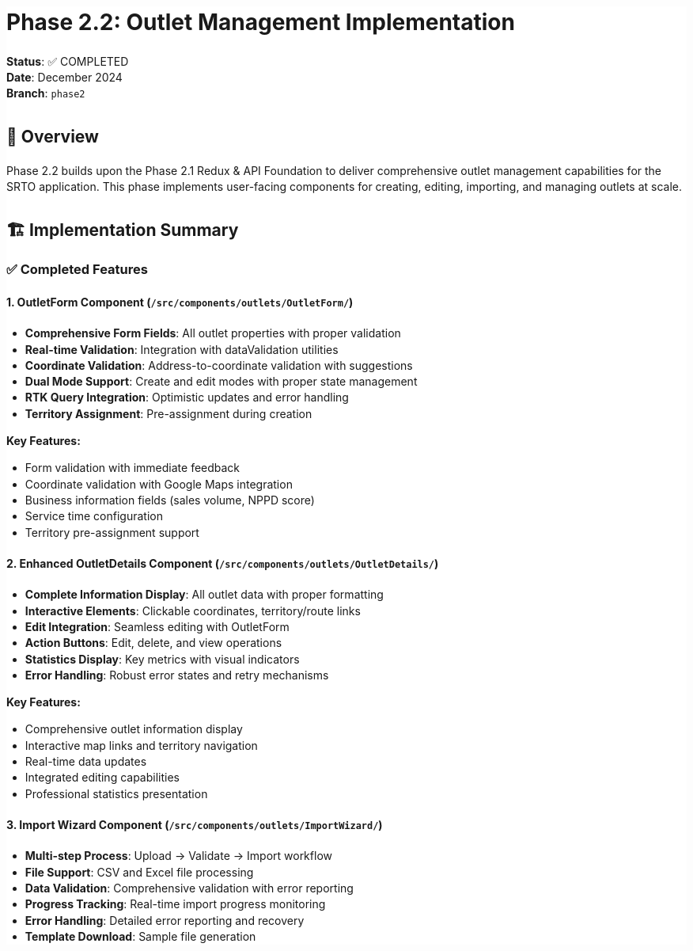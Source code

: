 # Phase 2.2: Outlet Management Implementation

**Status**: ✅ COMPLETED  
**Date**: December 2024  
**Branch**: `phase2`

## 🎯 Overview

Phase 2.2 builds upon the Phase 2.1 Redux & API Foundation to deliver comprehensive outlet management capabilities for the SRTO application. This phase implements user-facing components for creating, editing, importing, and managing outlets at scale.

## 🏗️ Implementation Summary

### ✅ Completed Features

#### 1. **OutletForm Component** (`/src/components/outlets/OutletForm/`)
- **Comprehensive Form Fields**: All outlet properties with proper validation
- **Real-time Validation**: Integration with dataValidation utilities
- **Coordinate Validation**: Address-to-coordinate validation with suggestions
- **Dual Mode Support**: Create and edit modes with proper state management
- **RTK Query Integration**: Optimistic updates and error handling
- **Territory Assignment**: Pre-assignment during creation

**Key Features:**
- Form validation with immediate feedback
- Coordinate validation with Google Maps integration
- Business information fields (sales volume, NPPD score)
- Service time configuration
- Territory pre-assignment support

#### 2. **Enhanced OutletDetails Component** (`/src/components/outlets/OutletDetails/`)
- **Complete Information Display**: All outlet data with proper formatting
- **Interactive Elements**: Clickable coordinates, territory/route links
- **Edit Integration**: Seamless editing with OutletForm
- **Action Buttons**: Edit, delete, and view operations
- **Statistics Display**: Key metrics with visual indicators
- **Error Handling**: Robust error states and retry mechanisms

**Key Features:**
- Comprehensive outlet information display
- Interactive map links and territory navigation
- Real-time data updates
- Integrated editing capabilities
- Professional statistics presentation

#### 3. **Import Wizard Component** (`/src/components/outlets/ImportWizard/`)
- **Multi-step Process**: Upload → Validate → Import workflow
- **File Support**: CSV and Excel file processing
- **Data Validation**: Comprehensive validation with error reporting
- **Progress Tracking**: Real-time import progress monitoring
- **Error Handling**: Detailed error reporting and recovery
- **Template Download**: Sample file generation
